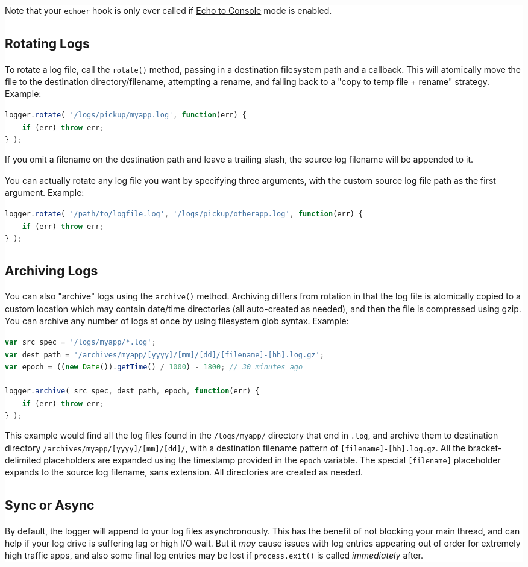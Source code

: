 Note that your `echoer` hook is only ever called if [Echo to Console](#echo-to-console) mode is enabled.

## Rotating Logs

To rotate a log file, call the `rotate()` method, passing in a destination filesystem path and a callback.  This will atomically move the file to the destination directory/filename, attempting a rename, and falling back to a "copy to temp file + rename" strategy.  Example:

```javascript
logger.rotate( '/logs/pickup/myapp.log', function(err) {
	if (err) throw err;
} );
```

If you omit a filename on the destination path and leave a trailing slash, the source log filename will be appended to it.

You can actually rotate any log file you want by specifying three arguments, with the custom source log file path as the first argument.  Example:

```javascript
logger.rotate( '/path/to/logfile.log', '/logs/pickup/otherapp.log', function(err) {
	if (err) throw err;
} );
```

## Archiving Logs

You can also "archive" logs using the `archive()` method.  Archiving differs from rotation in that the log file is atomically copied to a custom location which may contain date/time directories (all auto-created as needed), and then the file is compressed using gzip.  You can archive any number of logs at once by using [filesystem glob syntax](https://en.wikipedia.org/wiki/Glob_%28programming%29).  Example:

```javascript
var src_spec = '/logs/myapp/*.log';
var dest_path = '/archives/myapp/[yyyy]/[mm]/[dd]/[filename]-[hh].log.gz';
var epoch = ((new Date()).getTime() / 1000) - 1800; // 30 minutes ago

logger.archive( src_spec, dest_path, epoch, function(err) {
	if (err) throw err;
} );
```

This example would find all the log files found in the `/logs/myapp/` directory that end in `.log`, and archive them to destination directory `/archives/myapp/[yyyy]/[mm]/[dd]/`, with a destination filename pattern of `[filename]-[hh].log.gz`.  All the bracket-delimited placeholders are expanded using the timestamp provided in the `epoch` variable.  The special `[filename]` placeholder expands to the source log filename, sans extension.  All directories are created as needed.

## Sync or Async

By default, the logger will append to your log files asynchronously.  This has the benefit of not blocking your main thread, and can help if your log drive is suffering lag or high I/O wait.  But it *may* cause issues with log entries appearing out of order for extremely high traffic apps, and also some final log entries may be lost if `process.exit()` is called *immediately* after.

